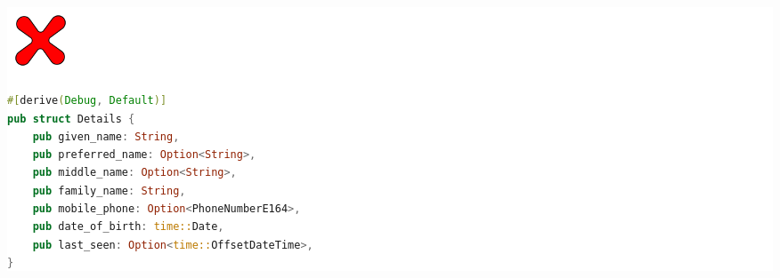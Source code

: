 <div class="ferris"><img src="../images/ferris/does_not_compile.svg" width="75" height="75" /></div>

```rust
#[derive(Debug, Default)]
pub struct Details {
    pub given_name: String,
    pub preferred_name: Option<String>,
    pub middle_name: Option<String>,
    pub family_name: String,
    pub mobile_phone: Option<PhoneNumberE164>,
    pub date_of_birth: time::Date,
    pub last_seen: Option<time::OffsetDateTime>,
}
```
